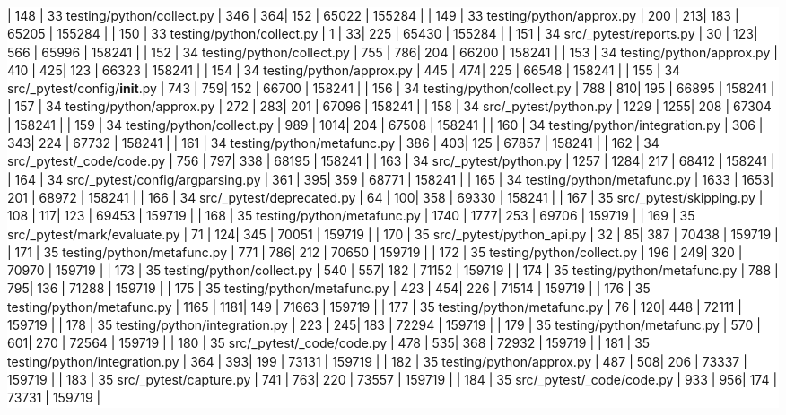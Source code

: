 | 148 | 33 testing/python/collect.py | 346 | 364| 152 | 65022 | 155284 | 
| 149 | 33 testing/python/approx.py | 200 | 213| 183 | 65205 | 155284 | 
| 150 | 33 testing/python/collect.py | 1 | 33| 225 | 65430 | 155284 | 
| 151 | 34 src/_pytest/reports.py | 30 | 123| 566 | 65996 | 158241 | 
| 152 | 34 testing/python/collect.py | 755 | 786| 204 | 66200 | 158241 | 
| 153 | 34 testing/python/approx.py | 410 | 425| 123 | 66323 | 158241 | 
| 154 | 34 testing/python/approx.py | 445 | 474| 225 | 66548 | 158241 | 
| 155 | 34 src/_pytest/config/__init__.py | 743 | 759| 152 | 66700 | 158241 | 
| 156 | 34 testing/python/collect.py | 788 | 810| 195 | 66895 | 158241 | 
| 157 | 34 testing/python/approx.py | 272 | 283| 201 | 67096 | 158241 | 
| 158 | 34 src/_pytest/python.py | 1229 | 1255| 208 | 67304 | 158241 | 
| 159 | 34 testing/python/collect.py | 989 | 1014| 204 | 67508 | 158241 | 
| 160 | 34 testing/python/integration.py | 306 | 343| 224 | 67732 | 158241 | 
| 161 | 34 testing/python/metafunc.py | 386 | 403| 125 | 67857 | 158241 | 
| 162 | 34 src/_pytest/_code/code.py | 756 | 797| 338 | 68195 | 158241 | 
| 163 | 34 src/_pytest/python.py | 1257 | 1284| 217 | 68412 | 158241 | 
| 164 | 34 src/_pytest/config/argparsing.py | 361 | 395| 359 | 68771 | 158241 | 
| 165 | 34 testing/python/metafunc.py | 1633 | 1653| 201 | 68972 | 158241 | 
| 166 | 34 src/_pytest/deprecated.py | 64 | 100| 358 | 69330 | 158241 | 
| 167 | 35 src/_pytest/skipping.py | 108 | 117| 123 | 69453 | 159719 | 
| 168 | 35 testing/python/metafunc.py | 1740 | 1777| 253 | 69706 | 159719 | 
| 169 | 35 src/_pytest/mark/evaluate.py | 71 | 124| 345 | 70051 | 159719 | 
| 170 | 35 src/_pytest/python_api.py | 32 | 85| 387 | 70438 | 159719 | 
| 171 | 35 testing/python/metafunc.py | 771 | 786| 212 | 70650 | 159719 | 
| 172 | 35 testing/python/collect.py | 196 | 249| 320 | 70970 | 159719 | 
| 173 | 35 testing/python/collect.py | 540 | 557| 182 | 71152 | 159719 | 
| 174 | 35 testing/python/metafunc.py | 788 | 795| 136 | 71288 | 159719 | 
| 175 | 35 testing/python/metafunc.py | 423 | 454| 226 | 71514 | 159719 | 
| 176 | 35 testing/python/metafunc.py | 1165 | 1181| 149 | 71663 | 159719 | 
| 177 | 35 testing/python/metafunc.py | 76 | 120| 448 | 72111 | 159719 | 
| 178 | 35 testing/python/integration.py | 223 | 245| 183 | 72294 | 159719 | 
| 179 | 35 testing/python/metafunc.py | 570 | 601| 270 | 72564 | 159719 | 
| 180 | 35 src/_pytest/_code/code.py | 478 | 535| 368 | 72932 | 159719 | 
| 181 | 35 testing/python/integration.py | 364 | 393| 199 | 73131 | 159719 | 
| 182 | 35 testing/python/approx.py | 487 | 508| 206 | 73337 | 159719 | 
| 183 | 35 src/_pytest/capture.py | 741 | 763| 220 | 73557 | 159719 | 
| 184 | 35 src/_pytest/_code/code.py | 933 | 956| 174 | 73731 | 159719 | 